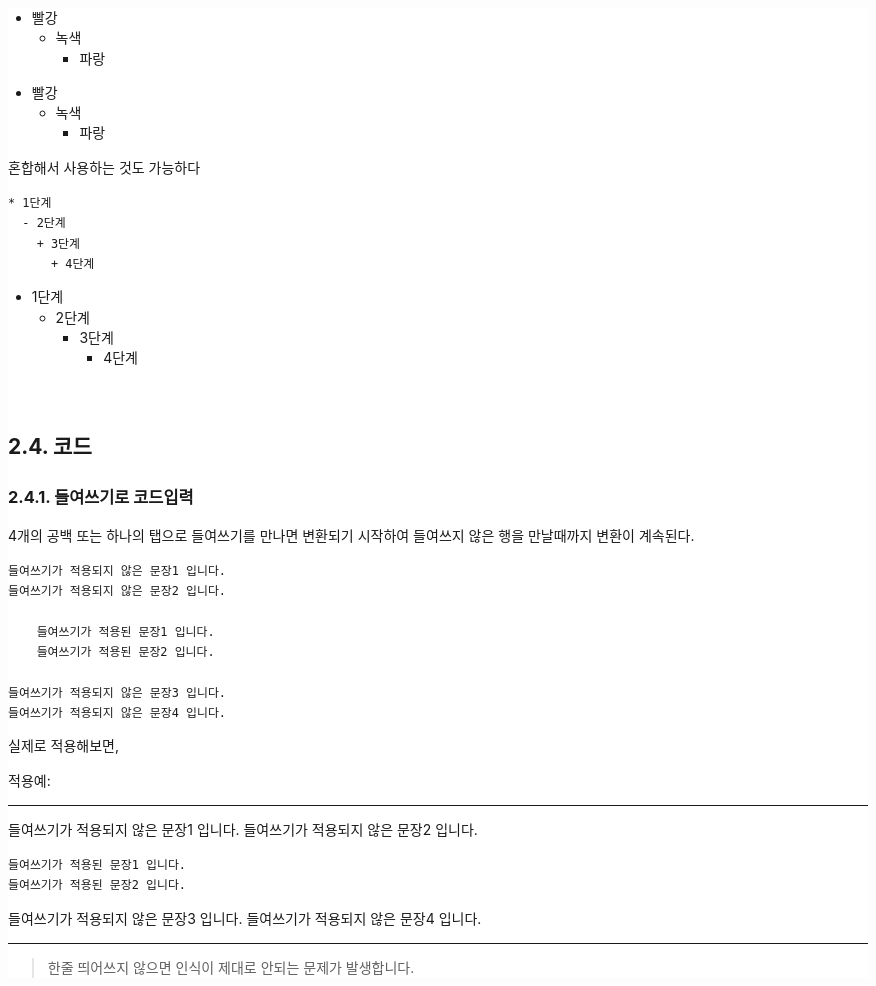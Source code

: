 + 빨강
  + 녹색
    + 파랑

- 빨강
  - 녹색
    - 파랑

혼합해서 사용하는 것도 가능하다

```
* 1단계
  - 2단계
    + 3단계
      + 4단계
```

* 1단계
  - 2단계
    + 3단계
      + 4단계

<br>

## 2.4. 코드
### 2.4.1. 들여쓰기로 코드입력
4개의 공백 또는 하나의 탭으로 들여쓰기를 만나면 변환되기 시작하여 들여쓰지 않은 행을 만날때까지 변환이 계속된다.
```
들여쓰기가 적용되지 않은 문장1 입니다.
들여쓰기가 적용되지 않은 문장2 입니다.

    들여쓰기가 적용된 문장1 입니다.
    들여쓰기가 적용된 문장2 입니다.
    
들여쓰기가 적용되지 않은 문장3 입니다.
들여쓰기가 적용되지 않은 문장4 입니다.
```

실제로 적용해보면,

적용예:

---

들여쓰기가 적용되지 않은 문장1 입니다.
들여쓰기가 적용되지 않은 문장2 입니다.

    들여쓰기가 적용된 문장1 입니다.
    들여쓰기가 적용된 문장2 입니다.

들여쓰기가 적용되지 않은 문장3 입니다.
들여쓰기가 적용되지 않은 문장4 입니다.

---

> 한줄 띄어쓰지 않으면 인식이 제대로 안되는 문제가 발생합니다.
